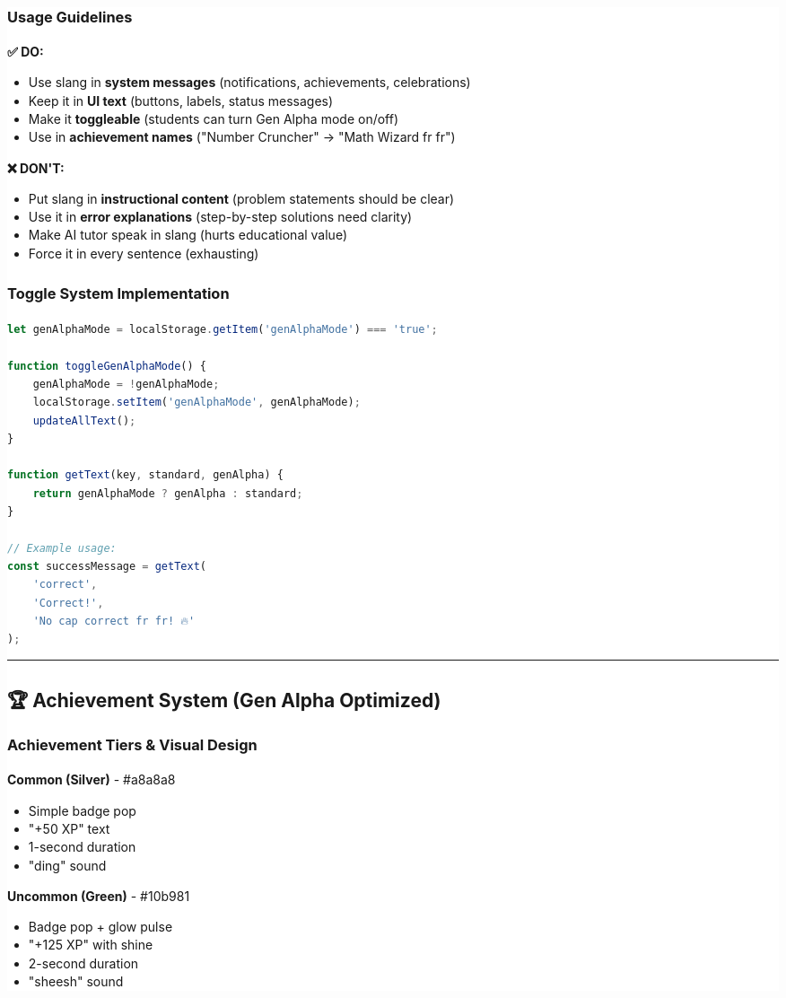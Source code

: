 ### Usage Guidelines

**✅ DO:**
- Use slang in **system messages** (notifications, achievements, celebrations)
- Keep it in **UI text** (buttons, labels, status messages)
- Make it **toggleable** (students can turn Gen Alpha mode on/off)
- Use in **achievement names** ("Number Cruncher" → "Math Wizard fr fr")

**❌ DON'T:**
- Put slang in **instructional content** (problem statements should be clear)
- Use it in **error explanations** (step-by-step solutions need clarity)
- Make AI tutor speak in slang (hurts educational value)
- Force it in every sentence (exhausting)

### Toggle System Implementation

```javascript
let genAlphaMode = localStorage.getItem('genAlphaMode') === 'true';

function toggleGenAlphaMode() {
    genAlphaMode = !genAlphaMode;
    localStorage.setItem('genAlphaMode', genAlphaMode);
    updateAllText();
}

function getText(key, standard, genAlpha) {
    return genAlphaMode ? genAlpha : standard;
}

// Example usage:
const successMessage = getText(
    'correct',
    'Correct!',
    'No cap correct fr fr! 🔥'
);
```

---

## 🏆 Achievement System (Gen Alpha Optimized)

### Achievement Tiers & Visual Design

**Common (Silver)** - #a8a8a8
- Simple badge pop
- "+50 XP" text
- 1-second duration
- "ding" sound

**Uncommon (Green)** - #10b981
- Badge pop + glow pulse
- "+125 XP" with shine
- 2-second duration
- "sheesh" sound
